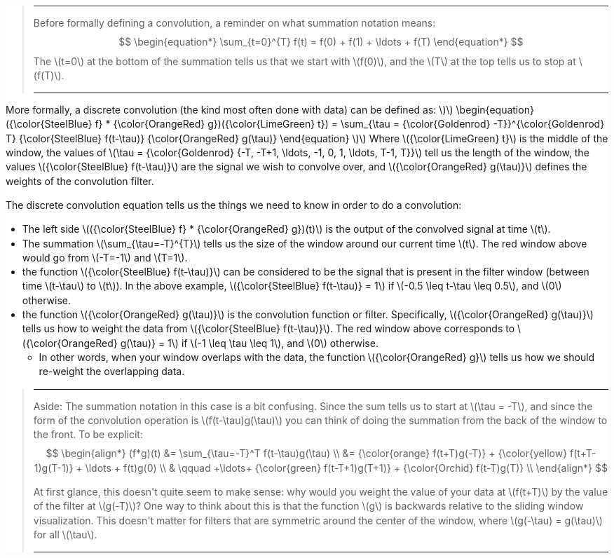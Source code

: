 > -------------------------------------------------------------------------
> 
> Before formally defining a convolution, a reminder on what summation notation means:
> $$ \begin{equation*}
> \sum_{t=0}^{T} f(t) = f(0) + f(1) + \ldots + f(T)
> \end{equation*} $$
> The \\(t=0\\) at the bottom of the summation tells us that we start with \\(f(0)\\), and the \\(T\\) at the top tells us to stop at \\(f(T)\\).
> 
> --------------------------------------------------------------------------

More formally, a discrete convolution (the kind most often done with data) can be defined as:
\\)\\) \begin{equation}
  ({\color{SteelBlue} f} * {\color{OrangeRed} g})({\color{LimeGreen} t}) = \sum_{\tau = {\color{Goldenrod} -T}}^{\color{Goldenrod} T} {\color{SteelBlue} f(t-\tau)} {\color{OrangeRed} g(\tau)}
\end{equation} \\)\\)
Where \\({\color{LimeGreen} t}\\) is the middle of the window, the values of \\(\tau = {\color{Goldenrod} {-T, -T+1, \ldots, -1, 0, 1, \ldots, T-1, T}}\\) tell us the length of the window, the values \\({\color{SteelBlue} f(t-\tau)}\\) are the signal we wish to convolve over, and \\({\color{OrangeRed} g(\tau)}\\) defines the weights of the convolution filter. 

The discrete convolution equation tells us the things we need to know in order to do a convolution:
- The left side \\(({\color{SteelBlue} f} * {\color{OrangeRed} g})(t)\\) is the output of the convolved signal at time \\(t\\).
- The summation \\(\sum_{\tau=-T}^{T}\\) tells us the size of the window around our current time \\(t\\). The red window above would go from \\(-T=-1\\) and \\(T=1\\). 
- the function \\({\color{SteelBlue} f(t-\tau)}\\) can be considered to be the signal that is present in the filter window (between time \\(t-\tau\\) to \\(t\\)). In the above example, \\({\color{SteelBlue} f(t-\tau)} = 1\\) if \\(-0.5 \leq t-\tau \leq 0.5\\), and \\(0\\) otherwise. 
- the function \\({\color{OrangeRed} g(\tau)}\\) is the convolution function or filter. Specifically, \\({\color{OrangeRed} g(\tau)}\\) tells us how to weight the data from \\({\color{SteelBlue} f(t-\tau)}\\). The red window above corresponds to \\({\color{OrangeRed} g(\tau)} = 1\\) if \\(-1 \leq \tau \leq 1\\), and \\(0\\) otherwise.
  - In other words, when your window overlaps with the data, the function \\({\color{OrangeRed} g}\\) tells us how we should re-weight the overlapping data.


> ---------------
> Aside: 
> The summation notation in this case is a bit confusing. Since the sum tells us to start at \\(\tau = -T\\), and since the form of the convolution operation is \\(f(t-\tau)g(\tau)\\) you can think of doing the summation from the back of the window to the front. To be explicit:
> $$ \begin{align*}
>    (f*g)(t) &= \sum_{\tau=-T}^T f(t-\tau)g(\tau) \\
>    &= {\color{orange} f(t+T)g(-T)} + {\color{yellow} f(t+T-1)g(T-1)} + \ldots + f(t)g(0) \\
>    & \qquad +\ldots+ {\color{green} f(t-T+1)g(T+1)} + {\color{Orchid} f(t-T)g(T)} \\
> \end{align*} $$
> 
> At first glance, this doesn't quite seem to make sense: why would you weight the value of your data at \\(f(t+T)\\) by the value of the filter at \\(g(-T)\\)? One way to think about this is that the function \\(g\\) is backwards relative to the sliding window visualization. This doesn't matter for filters that are symmetric around the center of the window, where \\(g(-\tau) = g(\tau)\\) for all \\(\tau\\). 
> 
> --------------
